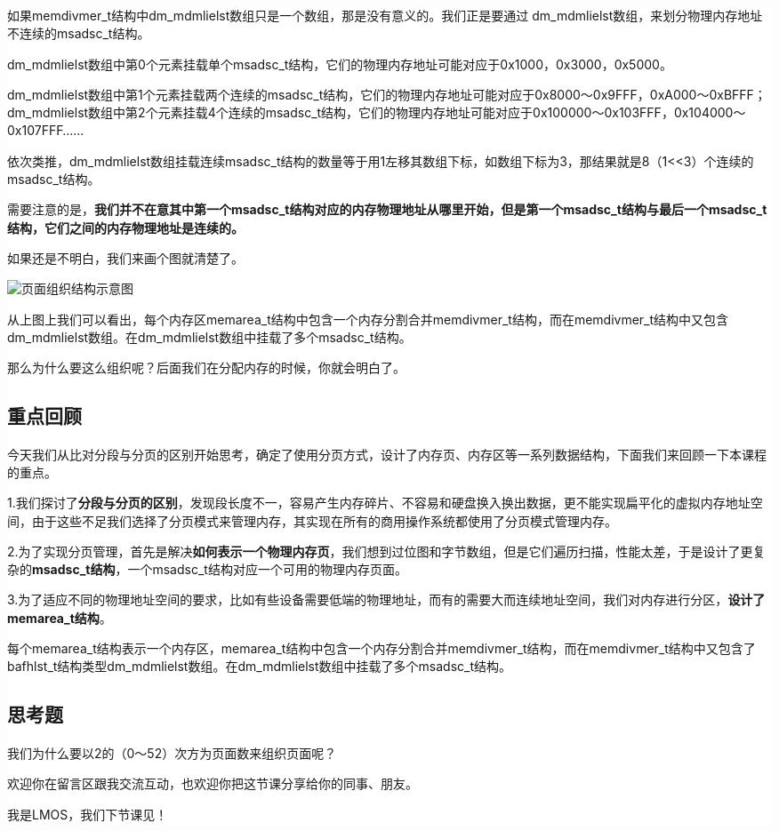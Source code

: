 如果memdivmer\_t结构中dm\_mdmlielst数组只是一个数组，那是没有意义的。我们正是要通过 dm\_mdmlielst数组，来划分物理内存地址不连续的msadsc\_t结构。

dm\_mdmlielst数组中第0个元素挂载单个msadsc\_t结构，它们的物理内存地址可能对应于0x1000，0x3000，0x5000。

dm\_mdmlielst数组中第1个元素挂载两个连续的msadsc\_t结构，它们的物理内存地址可能对应于0x8000～0x9FFF，0xA000～0xBFFF；dm\_mdmlielst数组中第2个元素挂载4个连续的msadsc\_t结构，它们的物理内存地址可能对应于0x100000～0x103FFF，0x104000～0x107FFF……

依次类推，dm\_mdmlielst数组挂载连续msadsc\_t结构的数量等于用1左移其数组下标，如数组下标为3，那结果就是8（1<<3）个连续的msadsc\_t结构。

需要注意的是，**我们并不在意其中第一个msadsc\_t结构对应的内存物理地址从哪里开始，但是第一个msadsc\_t结构与最后一个msadsc\_t结构，它们之间的内存物理地址是连续的。**

如果还是不明白，我们来画个图就清楚了。

![](<https://static001.geekbang.org/resource/image/8a/01/8af79b011589c5081815a43a2211e901.jpg?wh=5812*4832> "页面组织结构示意图")

从上图上我们可以看出，每个内存区memarea\_t结构中包含一个内存分割合并memdivmer\_t结构，而在memdivmer\_t结构中又包含dm\_mdmlielst数组。在dm\_mdmlielst数组中挂载了多个msadsc\_t结构。

那么为什么要这么组织呢？后面我们在分配内存的时候，你就会明白了。

## 重点回顾

今天我们从比对分段与分页的区别开始思考，确定了使用分页方式，设计了内存页、内存区等一系列数据结构，下面我们来回顾一下本课程的重点。

1\.我们探讨了**分段与分页的区别**，发现段长度不一，容易产生内存碎片、不容易和硬盘换入换出数据，更不能实现扁平化的虚拟内存地址空间，由于这些不足我们选择了分页模式来管理内存，其实现在所有的商用操作系统都使用了分页模式管理内存。

2\.为了实现分页管理，首先是解决**如何表示一个物理内存页**，我们想到过位图和字节数组，但是它们遍历扫描，性能太差，于是设计了更复杂的**msadsc\_t结构**，一个msadsc\_t结构对应一个可用的物理内存页面。

3\.为了适应不同的物理地址空间的要求，比如有些设备需要低端的物理地址，而有的需要大而连续地址空间，我们对内存进行分区，**设计了memarea\_t结构**。

每个memarea\_t结构表示一个内存区，memarea\_t结构中包含一个内存分割合并memdivmer\_t结构，而在memdivmer\_t结构中又包含了bafhlst\_t结构类型dm\_mdmlielst数组。在dm\_mdmlielst数组中挂载了多个msadsc\_t结构。

## 思考题

我们为什么要以2的（0～52）次方为页面数来组织页面呢？

欢迎你在留言区跟我交流互动，也欢迎你把这节课分享给你的同事、朋友。

我是LMOS，我们下节课见！

